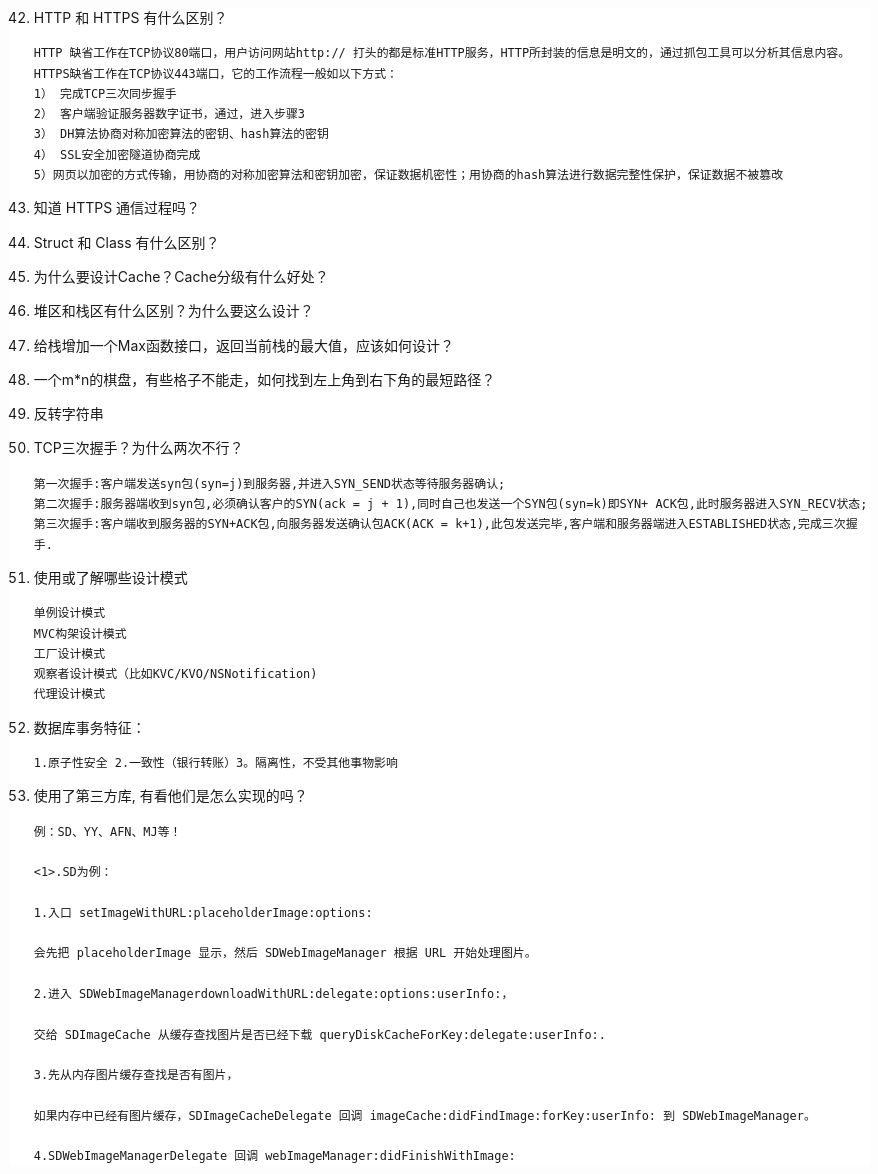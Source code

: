 42. HTTP 和 HTTPS 有什么区别？

        HTTP 缺省工作在TCP协议80端口，用户访问网站http:// 打头的都是标准HTTP服务，HTTP所封装的信息是明文的，通过抓包工具可以分析其信息内容。
        HTTPS缺省工作在TCP协议443端口，它的工作流程一般如以下方式：
        1） 完成TCP三次同步握手
        2） 客户端验证服务器数字证书，通过，进入步骤3
        3） DH算法协商对称加密算法的密钥、hash算法的密钥
        4） SSL安全加密隧道协商完成
        5）网页以加密的方式传输，用协商的对称加密算法和密钥加密，保证数据机密性；用协商的hash算法进行数据完整性保护，保证数据不被篡改

43. 知道 HTTPS 通信过程吗？

44. Struct 和 Class 有什么区别？

45. 为什么要设计Cache？Cache分级有什么好处？

46. 堆区和栈区有什么区别？为什么要这么设计？

47. 给栈增加一个Max函数接口，返回当前栈的最大值，应该如何设计？

48. 一个m*n的棋盘，有些格子不能走，如何找到左上角到右下角的最短路径？

49. 反转字符串


50. TCP三次握手？为什么两次不行？

        第一次握手:客户端发送syn包(syn=j)到服务器,并进入SYN_SEND状态等待服务器确认;
        第二次握手:服务器端收到syn包,必须确认客户的SYN(ack = j + 1),同时自己也发送一个SYN包(syn=k)即SYN+ ACK包,此时服务器进入SYN_RECV状态;
        第三次握手:客户端收到服务器的SYN+ACK包,向服务器发送确认包ACK(ACK = k+1),此包发送完毕,客户端和服务器端进入ESTABLISHED状态,完成三次握手.

51. 使用或了解哪些设计模式

        单例设计模式
        MVC构架设计模式
        工厂设计模式
        观察者设计模式（比如KVC/KVO/NSNotification)
        代理设计模式
52. 数据库事务特征：
        
        1.原子性安全 2.一致性（银行转账）3。隔离性，不受其他事物影响
        
53. 使用了第三方库, 有看他们是怎么实现的吗？

        例：SD、YY、AFN、MJ等！

        <1>.SD为例：

        1.入口 setImageWithURL:placeholderImage:options:

        会先把 placeholderImage 显示，然后 SDWebImageManager 根据 URL 开始处理图片。

        2.进入 SDWebImageManagerdownloadWithURL:delegate:options:userInfo:，

        交给 SDImageCache 从缓存查找图片是否已经下载 queryDiskCacheForKey:delegate:userInfo:.

        3.先从内存图片缓存查找是否有图片，

        如果内存中已经有图片缓存，SDImageCacheDelegate 回调 imageCache:didFindImage:forKey:userInfo: 到 SDWebImageManager。

        4.SDWebImageManagerDelegate 回调 webImageManager:didFinishWithImage:
